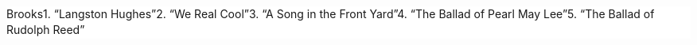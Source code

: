    Brooks1. “Langston Hughes”2. “We Real Cool”3. “A Song in the Front Yard”4. “The Ballad of Pearl May Lee”5. “The Ballad of Rudolph Reed”
  </p>
</font>
 
</body>